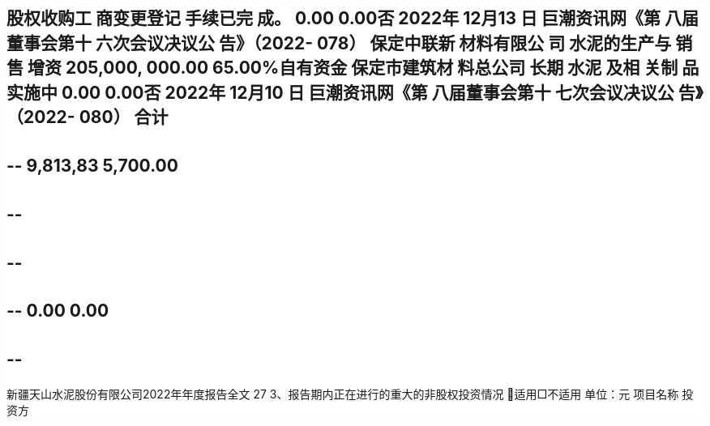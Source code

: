 股权收购工
商变更登记
手续已完
成。
0.00
0.00否
2022年
12月13
日
巨潮资讯网《第
八届董事会第十
六次会议决议公
告》（2022-
078）
保定中联新
材料有限公
司
水泥的生产与
销售
增资
205,000,
000.00
65.00%自有资金
保定市建筑材
料总公司
长期
水泥
及相
关制
品
实施中
0.00
0.00否
2022年
12月10
日
巨潮资讯网《第
八届董事会第十
七次会议决议公
告》（2022-
080）
合计
--
--
9,813,83
5,700.00
--
--
--
--
--
--
0.00
0.00
--
--
--
新疆天山水泥股份有限公司2022年年度报告全文
27
3、报告期内正在进行的重大的非股权投资情况
适用□不适用
单位：元
项目名称
投资方